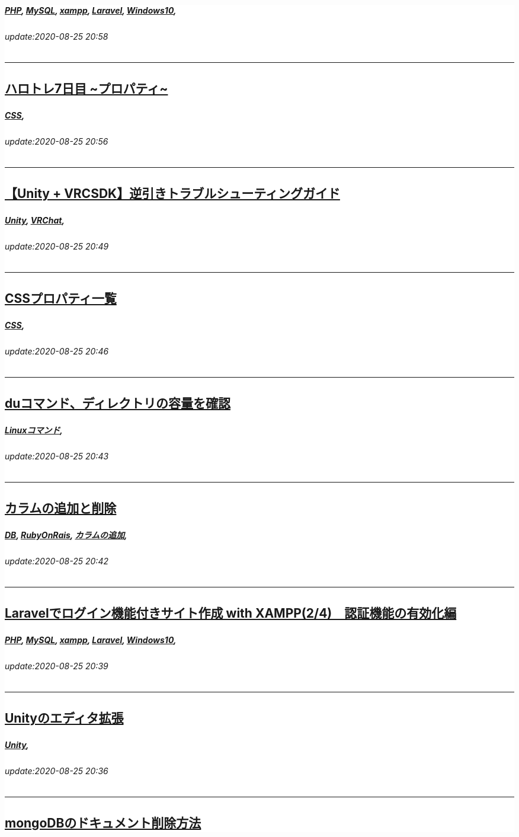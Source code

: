 ##### [PHP](https://qiita.com/tags/PHP), [MySQL](https://qiita.com/tags/MySQL), [xampp](https://qiita.com/tags/xampp), [Laravel](https://qiita.com/tags/Laravel), [Windows10](https://qiita.com/tags/Windows10), 
###### update:2020-08-25 20:58
---
## [ハロトレ7日目 ~プロパティ~](https://qiita.com/KyotoT/items/8cb417218175e3a865f1)
##### [CSS](https://qiita.com/tags/CSS), 
###### update:2020-08-25 20:56
---
## [【Unity + VRCSDK】逆引きトラブルシューティングガイド](https://qiita.com/meronmks/items/dff40b68120f85768abf)
##### [Unity](https://qiita.com/tags/Unity), [VRChat](https://qiita.com/tags/VRChat), 
###### update:2020-08-25 20:49
---
## [CSSプロパティ一覧](https://qiita.com/KyotoT/items/7544a1757066812177a4)
##### [CSS](https://qiita.com/tags/CSS), 
###### update:2020-08-25 20:46
---
## [duコマンド、ディレクトリの容量を確認](https://qiita.com/matsu_qiita/items/536c947282e427414b5c)
##### [Linuxコマンド](https://qiita.com/tags/Linuxコマンド), 
###### update:2020-08-25 20:43
---
## [カラムの追加と削除](https://qiita.com/katomegu/items/14e6467df9e0a2fa896a)
##### [DB](https://qiita.com/tags/DB), [RubyOnRais](https://qiita.com/tags/RubyOnRais), [カラムの追加](https://qiita.com/tags/カラムの追加), 
###### update:2020-08-25 20:42
---
## [Laravelでログイン機能付きサイト作成 with XAMPP(2/4)　認証機能の有効化編](https://qiita.com/kaitaku/items/13db4b60b7a4db6050af)
##### [PHP](https://qiita.com/tags/PHP), [MySQL](https://qiita.com/tags/MySQL), [xampp](https://qiita.com/tags/xampp), [Laravel](https://qiita.com/tags/Laravel), [Windows10](https://qiita.com/tags/Windows10), 
###### update:2020-08-25 20:39
---
## [Unityのエディタ拡張](https://qiita.com/sharpness514/items/4c2aa61ed57eea8c3b92)
##### [Unity](https://qiita.com/tags/Unity), 
###### update:2020-08-25 20:36
---
## [mongoDBのドキュメント削除方法](https://qiita.com/koki6286/items/115bddf88a797cdac8ac)